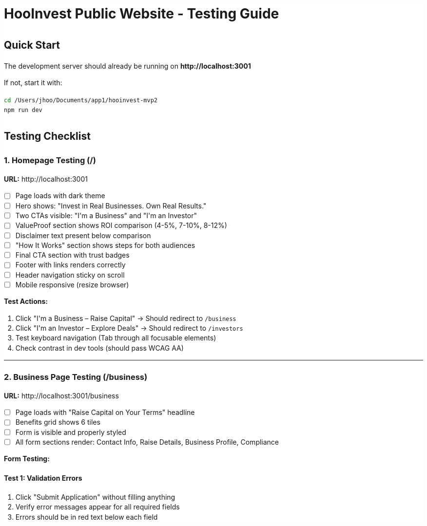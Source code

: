 # HooInvest Public Website - Testing Guide

## Quick Start

The development server should already be running on **http://localhost:3001**

If not, start it with:
```bash
cd /Users/jhoo/Documents/app1/hooinvest-mvp2
npm run dev
```

## Testing Checklist

### 1. Homepage Testing (/)

**URL:** http://localhost:3001

- [ ] Page loads with dark theme
- [ ] Hero shows: "Invest in Real Businesses. Own Real Results."
- [ ] Two CTAs visible: "I'm a Business" and "I'm an Investor"
- [ ] ValueProof section shows ROI comparison (4-5%, 7-10%, 8-12%)
- [ ] Disclaimer text present below comparison
- [ ] "How It Works" section shows steps for both audiences
- [ ] Final CTA section with trust badges
- [ ] Footer with links renders correctly
- [ ] Header navigation sticky on scroll
- [ ] Mobile responsive (resize browser)

**Test Actions:**
1. Click "I'm a Business – Raise Capital" → Should redirect to `/business`
2. Click "I'm an Investor – Explore Deals" → Should redirect to `/investors`
3. Test keyboard navigation (Tab through all focusable elements)
4. Check contrast in dev tools (should pass WCAG AA)

---

### 2. Business Page Testing (/business)

**URL:** http://localhost:3001/business

- [ ] Page loads with "Raise Capital on Your Terms" headline
- [ ] Benefits grid shows 6 tiles
- [ ] Form is visible and properly styled
- [ ] All form sections render: Contact Info, Raise Details, Business Profile, Compliance

**Form Testing:**

#### Test 1: Validation Errors
1. Click "Submit Application" without filling anything
2. Verify error messages appear for all required fields
3. Errors should be in red text below each field
